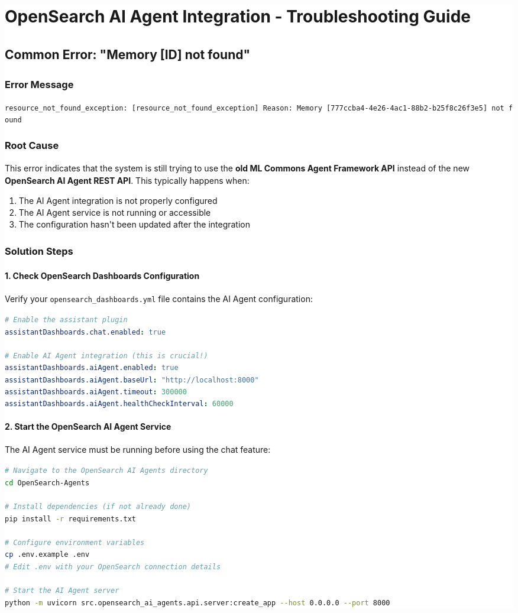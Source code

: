 # OpenSearch AI Agent Integration - Troubleshooting Guide

## Common Error: "Memory [ID] not found"

### Error Message
```
resource_not_found_exception: [resource_not_found_exception] Reason: Memory [777ccba4-4e26-4ac1-88b2-b25f8c26f3e5] not found
```

### Root Cause
This error indicates that the system is still trying to use the **old ML Commons Agent Framework API** instead of the new **OpenSearch AI Agent REST API**. This typically happens when:

1. The AI Agent integration is not properly configured
2. The AI Agent service is not running or accessible
3. The configuration hasn't been updated after the integration

### Solution Steps

#### 1. Check OpenSearch Dashboards Configuration

Verify your `opensearch_dashboards.yml` file contains the AI Agent configuration:

```yaml
# Enable the assistant plugin
assistantDashboards.chat.enabled: true

# Enable AI Agent integration (this is crucial!)
assistantDashboards.aiAgent.enabled: true
assistantDashboards.aiAgent.baseUrl: "http://localhost:8000"
assistantDashboards.aiAgent.timeout: 300000
assistantDashboards.aiAgent.healthCheckInterval: 60000
```

#### 2. Start the OpenSearch AI Agent Service

The AI Agent service must be running before using the chat feature:

```bash
# Navigate to the OpenSearch AI Agents directory
cd OpenSearch-Agents

# Install dependencies (if not already done)
pip install -r requirements.txt

# Configure environment variables
cp .env.example .env
# Edit .env with your OpenSearch connection details

# Start the AI Agent server
python -m uvicorn src.opensearch_ai_agents.api.server:create_app --host 0.0.0.0 --port 8000
```
